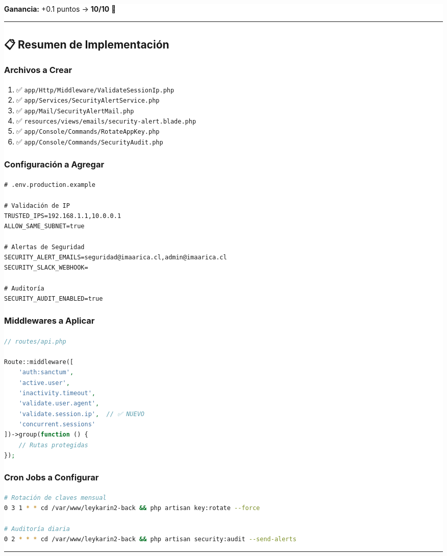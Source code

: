 **Ganancia:** +0.1 puntos → **10/10** 🎉

---

## 📋 Resumen de Implementación

### Archivos a Crear

1. ✅ `app/Http/Middleware/ValidateSessionIp.php`
2. ✅ `app/Services/SecurityAlertService.php`
3. ✅ `app/Mail/SecurityAlertMail.php`
4. ✅ `resources/views/emails/security-alert.blade.php`
5. ✅ `app/Console/Commands/RotateAppKey.php`
6. ✅ `app/Console/Commands/SecurityAudit.php`

### Configuración a Agregar

```env
# .env.production.example

# Validación de IP
TRUSTED_IPS=192.168.1.1,10.0.0.1
ALLOW_SAME_SUBNET=true

# Alertas de Seguridad
SECURITY_ALERT_EMAILS=seguridad@imaarica.cl,admin@imaarica.cl
SECURITY_SLACK_WEBHOOK=

# Auditoría
SECURITY_AUDIT_ENABLED=true
```

### Middlewares a Aplicar

```php
// routes/api.php

Route::middleware([
    'auth:sanctum',
    'active.user',
    'inactivity.timeout',
    'validate.user.agent',
    'validate.session.ip',  // ✅ NUEVO
    'concurrent.sessions'
])->group(function () {
    // Rutas protegidas
});
```

### Cron Jobs a Configurar

```bash
# Rotación de claves mensual
0 3 1 * * cd /var/www/leykarin2-back && php artisan key:rotate --force

# Auditoría diaria
0 2 * * * cd /var/www/leykarin2-back && php artisan security:audit --send-alerts
```

---